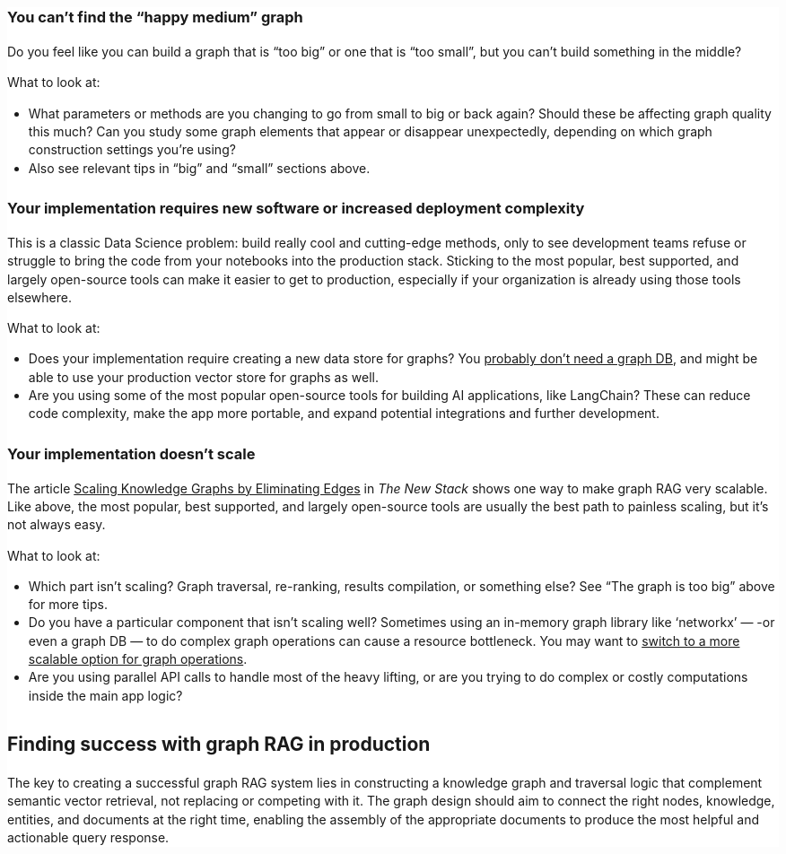 
### You can’t find the “happy medium” graph

Do you feel like you can build a graph that is “too big” or one that is “too small”, but you can’t build something in the middle?

What to look at:

* What parameters or methods are you changing to go from small to big or back again? Should these be affecting graph quality this much? Can you study some graph elements that appear or disappear unexpectedly, depending on which graph construction settings you’re using?
* Also see relevant tips in “big” and “small” sections above.


### Your implementation requires new software or increased deployment complexity

This is a classic Data Science problem: build really cool and cutting\-edge methods, only to see development teams refuse or struggle to bring the code from your notebooks into the production stack. Sticking to the most popular, best supported, and largely open\-source tools can make it easier to get to production, especially if your organization is already using those tools elsewhere.

What to look at:

* Does your implementation require creating a new data store for graphs? You [probably don’t need a graph DB](https://www.datastax.com/blog/knowledge-graphs-for-rag-without-a-graphdb), and might be able to use your production vector store for graphs as well.
* Are you using some of the most popular open\-source tools for building AI applications, like LangChain? These can reduce code complexity, make the app more portable, and expand potential integrations and further development.


### Your implementation doesn’t scale

The article [Scaling Knowledge Graphs by Eliminating Edges](https://thenewstack.io/scaling-knowledge-graphs-by-eliminating-edges/) in *The New Stack* shows one way to make graph RAG very scalable. Like above, the most popular, best supported, and largely open\-source tools are usually the best path to painless scaling, but it’s not always easy.

What to look at:

* Which part isn’t scaling? Graph traversal, re\-ranking, results compilation, or something else? See “The graph is too big” above for more tips.
* Do you have a particular component that isn’t scaling well? Sometimes using an in\-memory graph library like ‘networkx’ — \-or even a graph DB — to do complex graph operations can cause a resource bottleneck. You may want to [switch to a more scalable option for graph operations](https://bit.ly/3YD5NAd).
* Are you using parallel API calls to handle most of the heavy lifting, or are you trying to do complex or costly computations inside the main app logic?


## Finding success with graph RAG in production

The key to creating a successful graph RAG system lies in constructing a knowledge graph and traversal logic that complement semantic vector retrieval, not replacing or competing with it. The graph design should aim to connect the right nodes, knowledge, entities, and documents at the right time, enabling the assembly of the appropriate documents to produce the most helpful and actionable query response.
